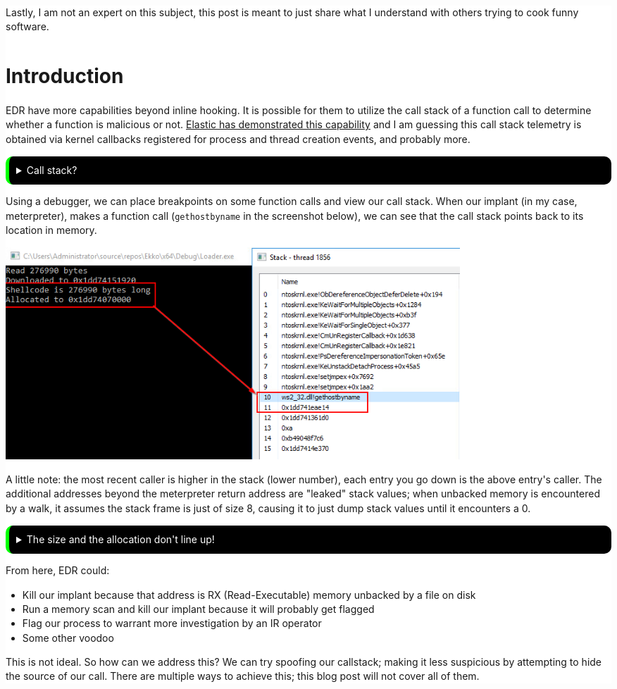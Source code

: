 Lastly, I am not an expert on this subject, this post is meant to just share what I understand with others trying to cook funny software.

# Introduction
EDR have more capabilities beyond inline hooking. It is possible for them to utilize the call stack of a function call to determine whether a function is malicious or not. [Elastic has demonstrated this capability](https://www.elastic.co/security-labs/upping-the-ante-detecting-in-memory-threats-with-kernel-call-stacks) and I am guessing this call stack telemetry is obtained via kernel callbacks registered for process and thread creation events, and probably more.

<details style="background-color: #000000; color: #FFFFFF; border-left: 5px solid #00FF00; border-radius: 10px; padding: 10px;"><summary>Call stack?</summary></details>

Using a debugger, we can place breakpoints on some function calls and view our call stack. When our implant (in my case, meterpreter), makes a function call (`gethostbyname` in the screenshot below), we can see that the call stack points back to its location in memory. 

<img src="../assets/img/Spoof_3.png" height="75%" width="75%" class="mx-auto d-block" unselectable="on"/>

A little note: the most recent caller is higher in the stack (lower number), each entry you go down is the above entry's caller. The additional addresses beyond the meterpreter return address are "leaked" stack values; when unbacked memory is encountered by a walk, it assumes the stack frame is just of size 8, causing it to just dump stack values until it encounters a 0.

<details style="background-color: #000000; color: #FFFFFF; border-left: 5px solid #00FF00; border-radius: 10px; padding: 10px;"><summary>The size and the allocation don't line up!</summary></details>

From here, EDR could:
* Kill our implant because that address is RX (Read-Executable) memory unbacked by a file on disk
* Run a memory scan and kill our implant because it will probably get flagged
* Flag our process to warrant more investigation by an IR operator
* Some other voodoo

This is not ideal. So how can we address this? We can try spoofing our callstack; making it less suspicious by attempting to hide the source of our call. There are multiple ways to achieve this; this blog post will not cover all of them.
